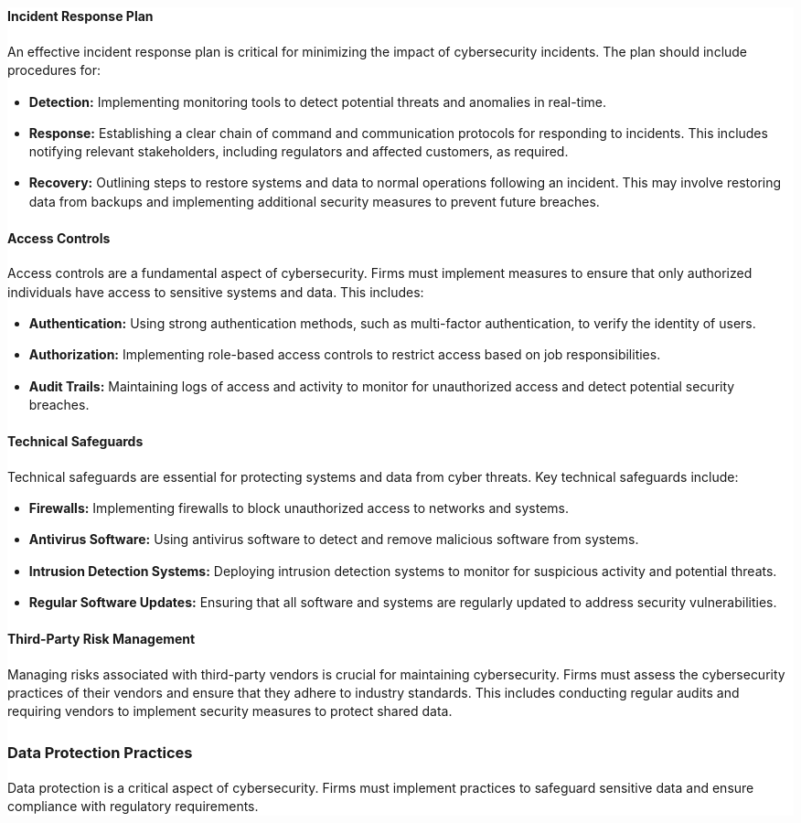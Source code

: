 #### Incident Response Plan

An effective incident response plan is critical for minimizing the impact of cybersecurity incidents. The plan should include procedures for:

- **Detection:** Implementing monitoring tools to detect potential threats and anomalies in real-time.

- **Response:** Establishing a clear chain of command and communication protocols for responding to incidents. This includes notifying relevant stakeholders, including regulators and affected customers, as required.

- **Recovery:** Outlining steps to restore systems and data to normal operations following an incident. This may involve restoring data from backups and implementing additional security measures to prevent future breaches.

#### Access Controls

Access controls are a fundamental aspect of cybersecurity. Firms must implement measures to ensure that only authorized individuals have access to sensitive systems and data. This includes:

- **Authentication:** Using strong authentication methods, such as multi-factor authentication, to verify the identity of users.

- **Authorization:** Implementing role-based access controls to restrict access based on job responsibilities.

- **Audit Trails:** Maintaining logs of access and activity to monitor for unauthorized access and detect potential security breaches.

#### Technical Safeguards

Technical safeguards are essential for protecting systems and data from cyber threats. Key technical safeguards include:

- **Firewalls:** Implementing firewalls to block unauthorized access to networks and systems.

- **Antivirus Software:** Using antivirus software to detect and remove malicious software from systems.

- **Intrusion Detection Systems:** Deploying intrusion detection systems to monitor for suspicious activity and potential threats.

- **Regular Software Updates:** Ensuring that all software and systems are regularly updated to address security vulnerabilities.

#### Third-Party Risk Management

Managing risks associated with third-party vendors is crucial for maintaining cybersecurity. Firms must assess the cybersecurity practices of their vendors and ensure that they adhere to industry standards. This includes conducting regular audits and requiring vendors to implement security measures to protect shared data.

### Data Protection Practices

Data protection is a critical aspect of cybersecurity. Firms must implement practices to safeguard sensitive data and ensure compliance with regulatory requirements.
